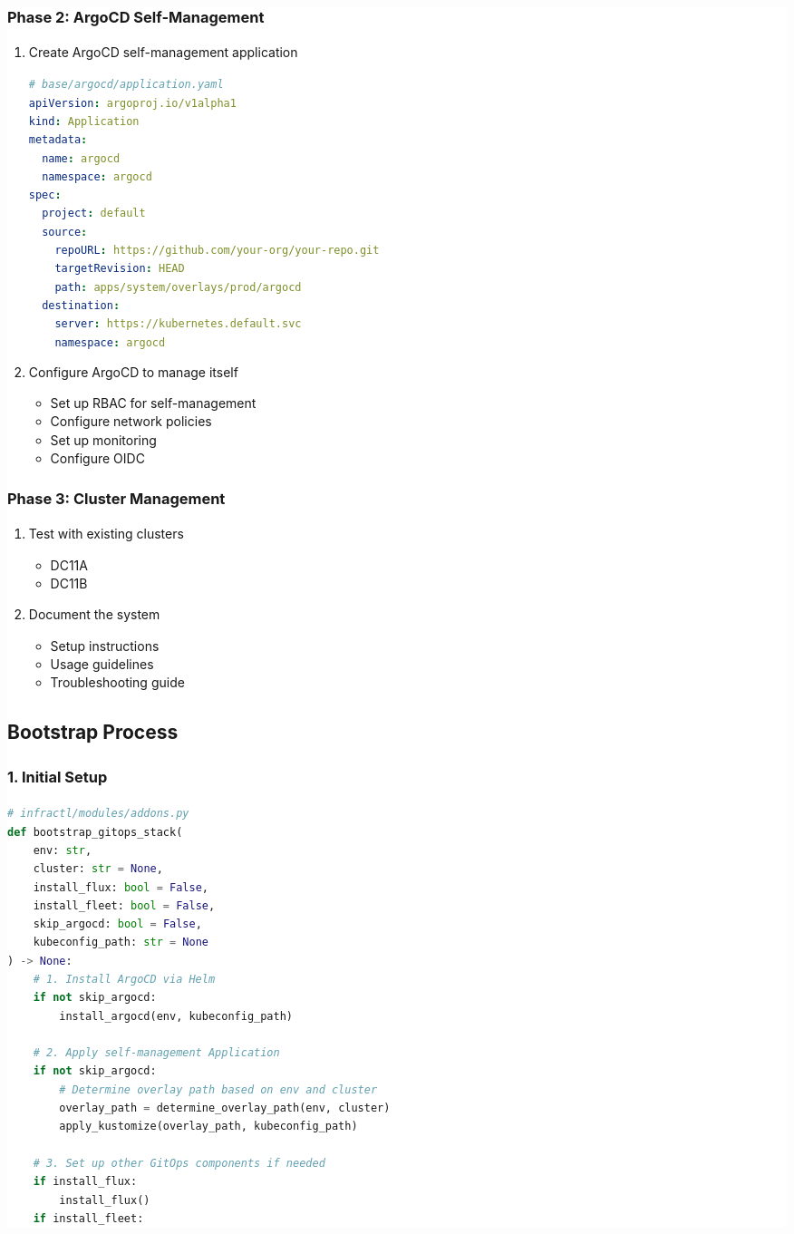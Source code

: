 ### Phase 2: ArgoCD Self-Management
1. Create ArgoCD self-management application
   ```yaml
   # base/argocd/application.yaml
   apiVersion: argoproj.io/v1alpha1
   kind: Application
   metadata:
     name: argocd
     namespace: argocd
   spec:
     project: default
     source:
       repoURL: https://github.com/your-org/your-repo.git
       targetRevision: HEAD
       path: apps/system/overlays/prod/argocd
     destination:
       server: https://kubernetes.default.svc
       namespace: argocd
   ```

2. Configure ArgoCD to manage itself
   - Set up RBAC for self-management
   - Configure network policies
   - Set up monitoring
   - Configure OIDC

### Phase 3: Cluster Management
1. Test with existing clusters
   - DC11A
   - DC11B

2. Document the system
   - Setup instructions
   - Usage guidelines
   - Troubleshooting guide

## Bootstrap Process

### 1. Initial Setup
```python
# infractl/modules/addons.py
def bootstrap_gitops_stack(
    env: str,
    cluster: str = None,
    install_flux: bool = False,
    install_fleet: bool = False,
    skip_argocd: bool = False,
    kubeconfig_path: str = None
) -> None:
    # 1. Install ArgoCD via Helm
    if not skip_argocd:
        install_argocd(env, kubeconfig_path)
        
    # 2. Apply self-management Application
    if not skip_argocd:
        # Determine overlay path based on env and cluster
        overlay_path = determine_overlay_path(env, cluster)
        apply_kustomize(overlay_path, kubeconfig_path)
    
    # 3. Set up other GitOps components if needed
    if install_flux:
        install_flux()
    if install_fleet:
```